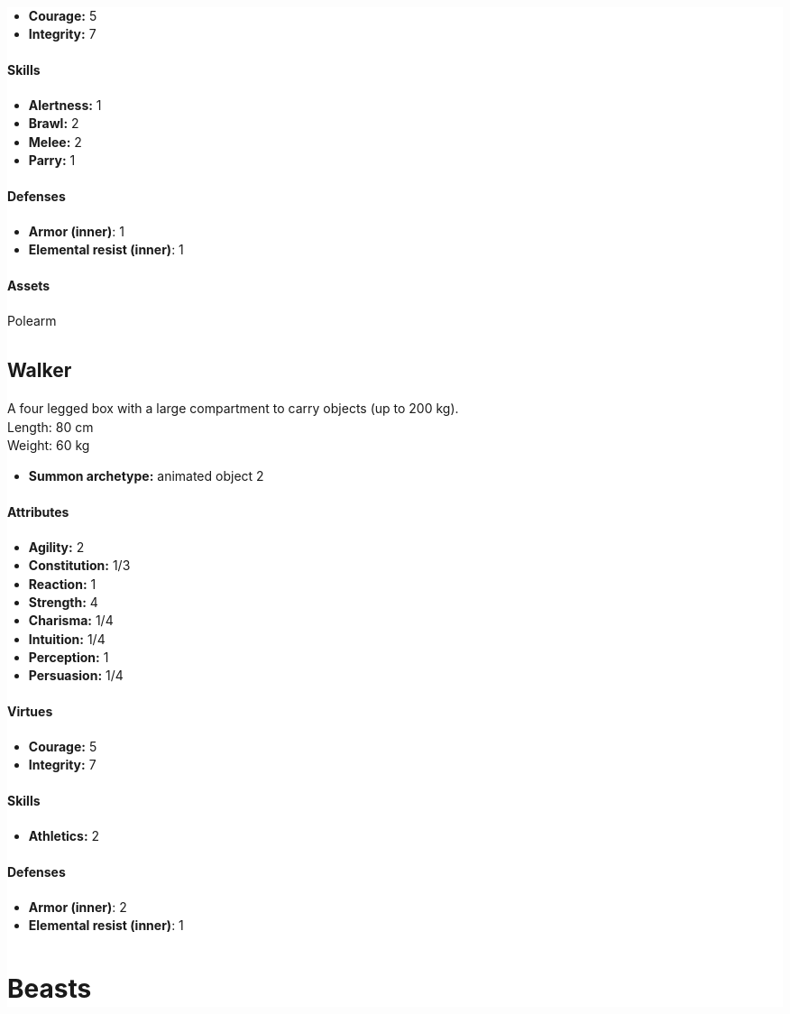 * **Courage:** 5
* **Integrity:** 7

#### Skills

* **Alertness:** 1
* **Brawl:** 2
* **Melee:** 2
* **Parry:** 1

#### Defenses

* **Armor (inner)**: 1
* **Elemental resist (inner)**: 1

#### Assets

Polearm

## <a name="SS-walker"></a>Walker

A four legged box with a large compartment to carry objects (up to 200 kg).\
Length: 80 cm\
Weight: 60 kg

* **Summon archetype:** animated object 2

#### Attributes

* **Agility:** 2
* **Constitution:** 1/3
* **Reaction:** 1
* **Strength:** 4
* **Charisma:** 1/4
* **Intuition:** 1/4
* **Perception:** 1
* **Persuasion:** 1/4

#### Virtues

* **Courage:** 5
* **Integrity:** 7

#### Skills

* **Athletics:** 2

#### Defenses

* **Armor (inner)**: 2
* **Elemental resist (inner)**: 1

# Beasts

